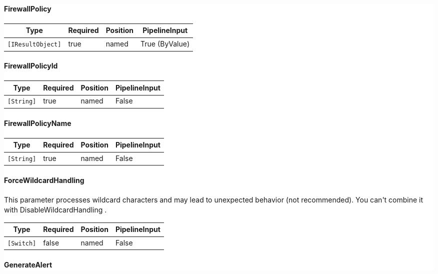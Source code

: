

#### **FirewallPolicy**








|Type             |Required|Position|PipelineInput |
|-----------------|--------|--------|--------------|
|`[IResultObject]`|true    |named   |True (ByValue)|



#### **FirewallPolicyId**








|Type      |Required|Position|PipelineInput|
|----------|--------|--------|-------------|
|`[String]`|true    |named   |False        |



#### **FirewallPolicyName**








|Type      |Required|Position|PipelineInput|
|----------|--------|--------|-------------|
|`[String]`|true    |named   |False        |



#### **ForceWildcardHandling**

This parameter processes wildcard characters and may lead to unexpected behavior (not recommended). You can't combine it with DisableWildcardHandling .






|Type      |Required|Position|PipelineInput|
|----------|--------|--------|-------------|
|`[Switch]`|false   |named   |False        |



#### **GenerateAlert**




